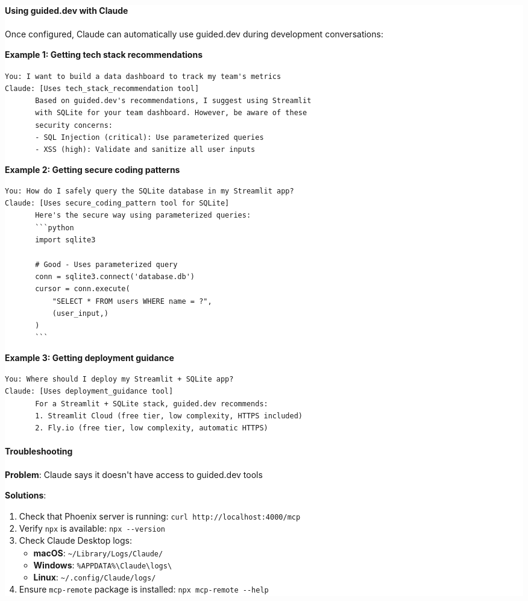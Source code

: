 #### Using guided.dev with Claude

Once configured, Claude can automatically use guided.dev during development conversations:

**Example 1: Getting tech stack recommendations**

```
You: I want to build a data dashboard to track my team's metrics
Claude: [Uses tech_stack_recommendation tool]
       Based on guided.dev's recommendations, I suggest using Streamlit
       with SQLite for your team dashboard. However, be aware of these
       security concerns:
       - SQL Injection (critical): Use parameterized queries
       - XSS (high): Validate and sanitize all user inputs
```

**Example 2: Getting secure coding patterns**

```
You: How do I safely query the SQLite database in my Streamlit app?
Claude: [Uses secure_coding_pattern tool for SQLite]
       Here's the secure way using parameterized queries:
       ```python
       import sqlite3

       # Good - Uses parameterized query
       conn = sqlite3.connect('database.db')
       cursor = conn.execute(
           "SELECT * FROM users WHERE name = ?",
           (user_input,)
       )
       ```
```

**Example 3: Getting deployment guidance**

```
You: Where should I deploy my Streamlit + SQLite app?
Claude: [Uses deployment_guidance tool]
       For a Streamlit + SQLite stack, guided.dev recommends:
       1. Streamlit Cloud (free tier, low complexity, HTTPS included)
       2. Fly.io (free tier, low complexity, automatic HTTPS)
```

#### Troubleshooting

**Problem**: Claude says it doesn't have access to guided.dev tools

**Solutions**:
1. Check that Phoenix server is running: `curl http://localhost:4000/mcp`
2. Verify `npx` is available: `npx --version`
3. Check Claude Desktop logs:
   - **macOS**: `~/Library/Logs/Claude/`
   - **Windows**: `%APPDATA%\Claude\logs\`
   - **Linux**: `~/.config/Claude/logs/`
4. Ensure `mcp-remote` package is installed: `npx mcp-remote --help`
